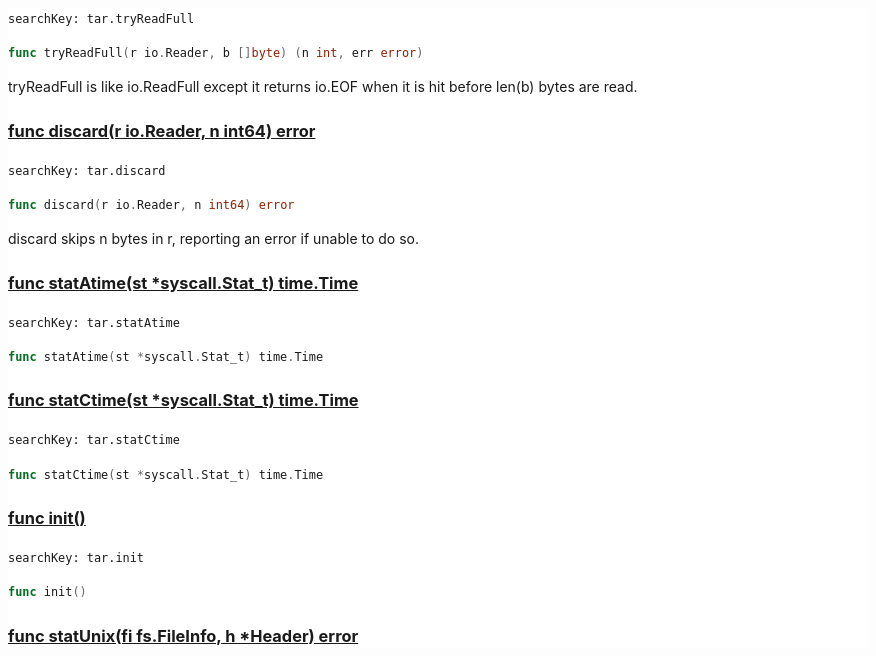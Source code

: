 ```
searchKey: tar.tryReadFull
```

```Go
func tryReadFull(r io.Reader, b []byte) (n int, err error)
```

tryReadFull is like io.ReadFull except it returns io.EOF when it is hit before len(b) bytes are read. 

### <a id="discard" href="#discard">func discard(r io.Reader, n int64) error</a>

```
searchKey: tar.discard
```

```Go
func discard(r io.Reader, n int64) error
```

discard skips n bytes in r, reporting an error if unable to do so. 

### <a id="statAtime" href="#statAtime">func statAtime(st *syscall.Stat_t) time.Time</a>

```
searchKey: tar.statAtime
```

```Go
func statAtime(st *syscall.Stat_t) time.Time
```

### <a id="statCtime" href="#statCtime">func statCtime(st *syscall.Stat_t) time.Time</a>

```
searchKey: tar.statCtime
```

```Go
func statCtime(st *syscall.Stat_t) time.Time
```

### <a id="init" href="#init">func init()</a>

```
searchKey: tar.init
```

```Go
func init()
```

### <a id="statUnix" href="#statUnix">func statUnix(fi fs.FileInfo, h *Header) error</a>
